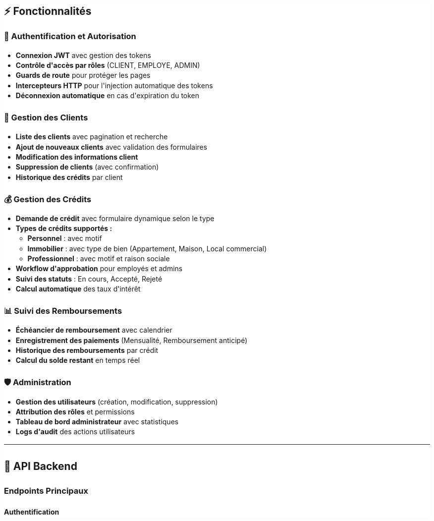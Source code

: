 
## ⚡ Fonctionnalités

### 🔐 Authentification et Autorisation

- **Connexion JWT** avec gestion des tokens
- **Contrôle d'accès par rôles** (CLIENT, EMPLOYE, ADMIN)
- **Guards de route** pour protéger les pages
- **Intercepteurs HTTP** pour l'injection automatique des tokens
- **Déconnexion automatique** en cas d'expiration du token

### 👥 Gestion des Clients

- **Liste des clients** avec pagination et recherche
- **Ajout de nouveaux clients** avec validation des formulaires
- **Modification des informations client**
- **Suppression de clients** (avec confirmation)
- **Historique des crédits** par client

### 💰 Gestion des Crédits

- **Demande de crédit** avec formulaire dynamique selon le type
- **Types de crédits supportés :**
  - **Personnel** : avec motif
  - **Immobilier** : avec type de bien (Appartement, Maison, Local commercial)
  - **Professionnel** : avec motif et raison sociale
- **Workflow d'approbation** pour employés et admins
- **Suivi des statuts** : En cours, Accepté, Rejeté
- **Calcul automatique** des taux d'intérêt

### 📊 Suivi des Remboursements

- **Échéancier de remboursement** avec calendrier
- **Enregistrement des paiements** (Mensualité, Remboursement anticipé)
- **Historique des remboursements** par crédit
- **Calcul du solde restant** en temps réel

### 🛡️ Administration

- **Gestion des utilisateurs** (création, modification, suppression)
- **Attribution des rôles** et permissions
- **Tableau de bord administrateur** avec statistiques
- **Logs d'audit** des actions utilisateurs

---

## 🔌 API Backend

### Endpoints Principaux

#### Authentification
